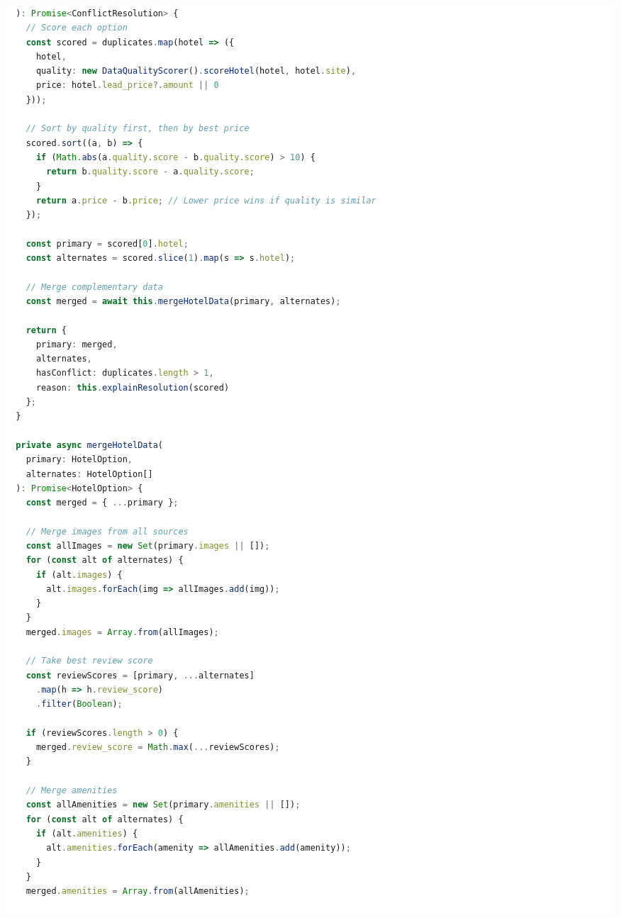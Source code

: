 ```typescript
  ): Promise<ConflictResolution> {
    // Score each option
    const scored = duplicates.map(hotel => ({
      hotel,
      quality: new DataQualityScorer().scoreHotel(hotel, hotel.site),
      price: hotel.lead_price?.amount || 0
    }));
    
    // Sort by quality first, then by best price
    scored.sort((a, b) => {
      if (Math.abs(a.quality.score - b.quality.score) > 10) {
        return b.quality.score - a.quality.score;
      }
      return a.price - b.price; // Lower price wins if quality is similar
    });
    
    const primary = scored[0].hotel;
    const alternates = scored.slice(1).map(s => s.hotel);
    
    // Merge complementary data
    const merged = await this.mergeHotelData(primary, alternates);
    
    return {
      primary: merged,
      alternates,
      hasConflict: duplicates.length > 1,
      reason: this.explainResolution(scored)
    };
  }
  
  private async mergeHotelData(
    primary: HotelOption,
    alternates: HotelOption[]
  ): Promise<HotelOption> {
    const merged = { ...primary };
    
    // Merge images from all sources
    const allImages = new Set(primary.images || []);
    for (const alt of alternates) {
      if (alt.images) {
        alt.images.forEach(img => allImages.add(img));
      }
    }
    merged.images = Array.from(allImages);
    
    // Take best review score
    const reviewScores = [primary, ...alternates]
      .map(h => h.review_score)
      .filter(Boolean);
    
    if (reviewScores.length > 0) {
      merged.review_score = Math.max(...reviewScores);
    }
    
    // Merge amenities
    const allAmenities = new Set(primary.amenities || []);
    for (const alt of alternates) {
      if (alt.amenities) {
        alt.amenities.forEach(amenity => allAmenities.add(amenity));
      }
    }
    merged.amenities = Array.from(allAmenities);
    
```